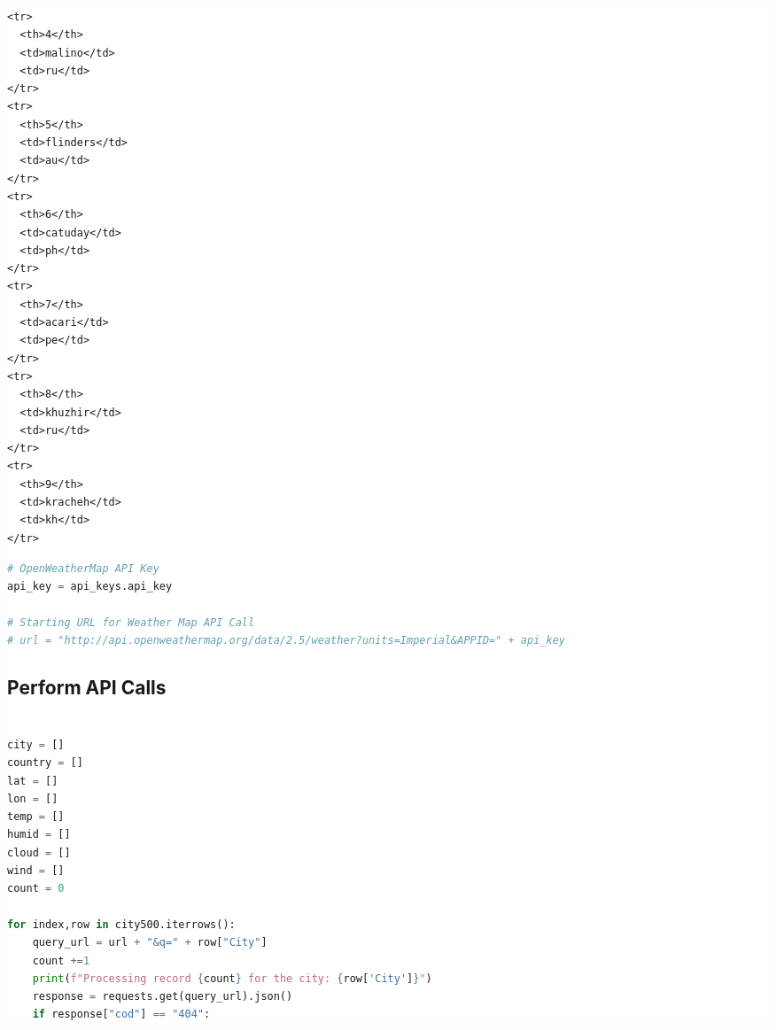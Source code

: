     <tr>
      <th>4</th>
      <td>malino</td>
      <td>ru</td>
    </tr>
    <tr>
      <th>5</th>
      <td>flinders</td>
      <td>au</td>
    </tr>
    <tr>
      <th>6</th>
      <td>catuday</td>
      <td>ph</td>
    </tr>
    <tr>
      <th>7</th>
      <td>acari</td>
      <td>pe</td>
    </tr>
    <tr>
      <th>8</th>
      <td>khuzhir</td>
      <td>ru</td>
    </tr>
    <tr>
      <th>9</th>
      <td>kracheh</td>
      <td>kh</td>
    </tr>
  </tbody>
</table>
</div>




```python
# OpenWeatherMap API Key
api_key = api_keys.api_key

# Starting URL for Weather Map API Call
# url = "http://api.openweathermap.org/data/2.5/weather?units=Imperial&APPID=" + api_key 
```

## Perform API Calls


```python

city = []
country = []
lat = []
lon = []
temp = []
humid = []
cloud = []
wind = []
count = 0

for index,row in city500.iterrows():
    query_url = url + "&q=" + row["City"]
    count +=1
    print(f"Processing record {count} for the city: {row['City']}")
    response = requests.get(query_url).json()
    if response["cod"] == "404":
```